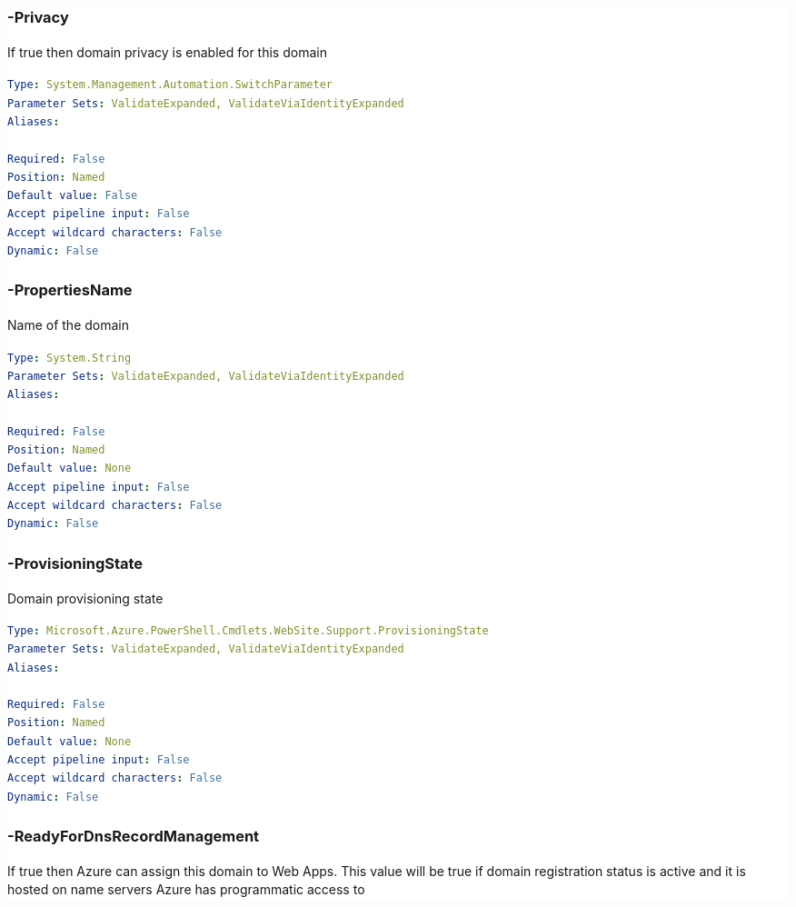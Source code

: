 ### -Privacy
If true then domain privacy is enabled for this domain

```yaml
Type: System.Management.Automation.SwitchParameter
Parameter Sets: ValidateExpanded, ValidateViaIdentityExpanded
Aliases:

Required: False
Position: Named
Default value: False
Accept pipeline input: False
Accept wildcard characters: False
Dynamic: False
```

### -PropertiesName
Name of the domain

```yaml
Type: System.String
Parameter Sets: ValidateExpanded, ValidateViaIdentityExpanded
Aliases:

Required: False
Position: Named
Default value: None
Accept pipeline input: False
Accept wildcard characters: False
Dynamic: False
```

### -ProvisioningState
Domain provisioning state

```yaml
Type: Microsoft.Azure.PowerShell.Cmdlets.WebSite.Support.ProvisioningState
Parameter Sets: ValidateExpanded, ValidateViaIdentityExpanded
Aliases:

Required: False
Position: Named
Default value: None
Accept pipeline input: False
Accept wildcard characters: False
Dynamic: False
```

### -ReadyForDnsRecordManagement
If true then Azure can assign this domain to Web Apps.
This value will be true if domain registration status is active and it is hosted on name servers Azure has programmatic access to
